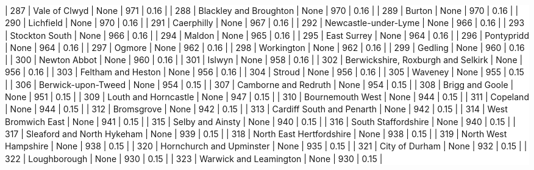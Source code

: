 | 287 | Vale of Clwyd | None | 971 | 0.16 |
| 288 | Blackley and Broughton | None | 970 | 0.16 |
| 289 | Burton | None | 970 | 0.16 |
| 290 | Lichfield | None | 970 | 0.16 |
| 291 | Caerphilly | None | 967 | 0.16 |
| 292 | Newcastle-under-Lyme | None | 966 | 0.16 |
| 293 | Stockton South | None | 966 | 0.16 |
| 294 | Maldon | None | 965 | 0.16 |
| 295 | East Surrey | None | 964 | 0.16 |
| 296 | Pontypridd | None | 964 | 0.16 |
| 297 | Ogmore | None | 962 | 0.16 |
| 298 | Workington | None | 962 | 0.16 |
| 299 | Gedling | None | 960 | 0.16 |
| 300 | Newton Abbot | None | 960 | 0.16 |
| 301 | Islwyn | None | 958 | 0.16 |
| 302 | Berwickshire, Roxburgh and Selkirk | None | 956 | 0.16 |
| 303 | Feltham and Heston | None | 956 | 0.16 |
| 304 | Stroud | None | 956 | 0.16 |
| 305 | Waveney | None | 955 | 0.15 |
| 306 | Berwick-upon-Tweed | None | 954 | 0.15 |
| 307 | Camborne and Redruth | None | 954 | 0.15 |
| 308 | Brigg and Goole | None | 951 | 0.15 |
| 309 | Louth and Horncastle | None | 947 | 0.15 |
| 310 | Bournemouth West | None | 944 | 0.15 |
| 311 | Copeland | None | 944 | 0.15 |
| 312 | Bromsgrove | None | 942 | 0.15 |
| 313 | Cardiff South and Penarth | None | 942 | 0.15 |
| 314 | West Bromwich East | None | 941 | 0.15 |
| 315 | Selby and Ainsty | None | 940 | 0.15 |
| 316 | South Staffordshire | None | 940 | 0.15 |
| 317 | Sleaford and North Hykeham | None | 939 | 0.15 |
| 318 | North East Hertfordshire | None | 938 | 0.15 |
| 319 | North West Hampshire | None | 938 | 0.15 |
| 320 | Hornchurch and Upminster | None | 935 | 0.15 |
| 321 | City of Durham | None | 932 | 0.15 |
| 322 | Loughborough | None | 930 | 0.15 |
| 323 | Warwick and Leamington | None | 930 | 0.15 |